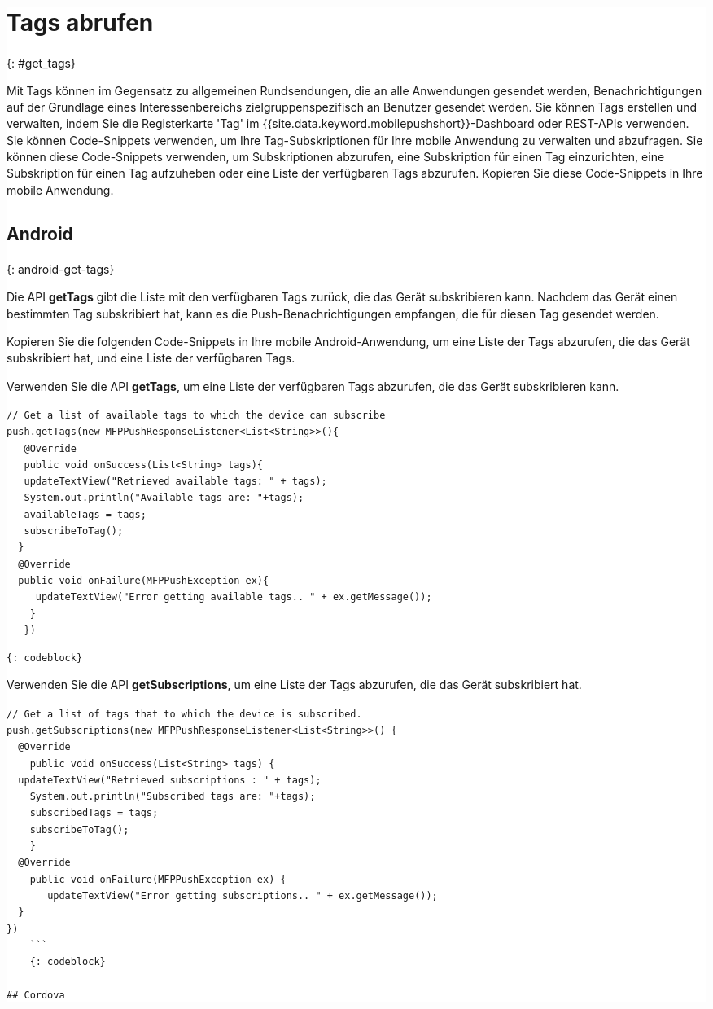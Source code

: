 # Tags abrufen
{: #get_tags}

Mit Tags können im Gegensatz zu allgemeinen Rundsendungen, die an alle Anwendungen gesendet werden, Benachrichtigungen auf der Grundlage eines Interessenbereichs zielgruppenspezifisch an Benutzer gesendet werden. Sie können Tags erstellen und verwalten, indem Sie die Registerkarte 'Tag' im {{site.data.keyword.mobilepushshort}}-Dashboard oder REST-APIs verwenden. Sie können Code-Snippets verwenden, um Ihre Tag-Subskriptionen für Ihre mobile Anwendung zu verwalten und abzufragen. Sie können diese Code-Snippets verwenden, um Subskriptionen abzurufen, eine Subskription für einen Tag einzurichten, eine Subskription für einen Tag aufzuheben oder eine Liste der verfügbaren Tags abzurufen. Kopieren Sie diese Code-Snippets in Ihre mobile Anwendung.

## Android
{: android-get-tags}

Die API **getTags** gibt die Liste mit den verfügbaren Tags zurück, die das Gerät subskribieren kann. Nachdem das Gerät einen bestimmten Tag subskribiert hat, kann es die Push-Benachrichtigungen empfangen, die für diesen Tag gesendet werden.

Kopieren Sie die folgenden Code-Snippets in Ihre mobile Android-Anwendung, um eine Liste der Tags abzurufen, die das Gerät subskribiert hat, und eine Liste der verfügbaren Tags.

Verwenden Sie die API **getTags**, um eine Liste der verfügbaren Tags abzurufen, die das Gerät subskribieren kann.

```
// Get a list of available tags to which the device can subscribe
push.getTags(new MFPPushResponseListener<List<String>>(){  
   @Override
   public void onSuccess(List<String> tags){
   updateTextView("Retrieved available tags: " + tags);  
   System.out.println("Available tags are: "+tags);
   availableTags = tags;   
   subscribeToTag();   
  }    
  @Override    
  public void onFailure(MFPPushException ex){
     updateTextView("Error getting available tags.. " + ex.getMessage());
    }
   })  
```
	{: codeblock}

Verwenden Sie die API **getSubscriptions**, um eine Liste der Tags abzurufen, die das Gerät subskribiert hat.

```
// Get a list of tags that to which the device is subscribed.
push.getSubscriptions(new MFPPushResponseListener<List<String>>() {
  @Override
    public void onSuccess(List<String> tags) {
  updateTextView("Retrieved subscriptions : " + tags);
    System.out.println("Subscribed tags are: "+tags);
    subscribedTags = tags;
    subscribeToTag();
    }
  @Override
    public void onFailure(MFPPushException ex) {
       updateTextView("Error getting subscriptions.. " + ex.getMessage());
  }
})
	```
	{: codeblock}

## Cordova
```